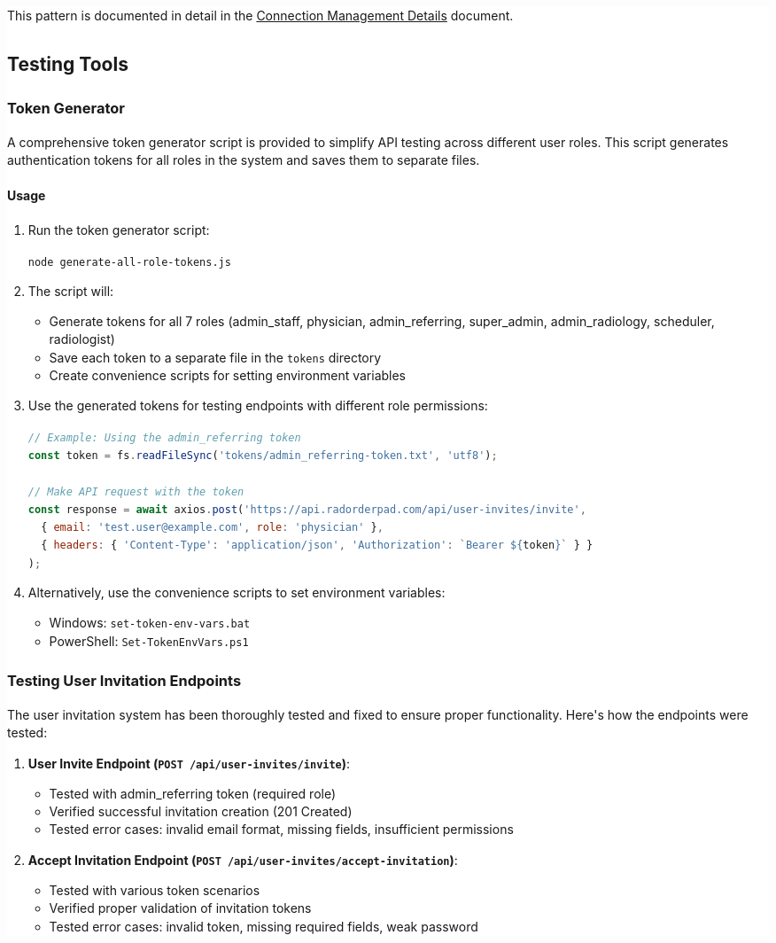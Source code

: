 This pattern is documented in detail in the [Connection Management Details](./connection-management-details.md) document.

## Testing Tools

### Token Generator

A comprehensive token generator script is provided to simplify API testing across different user roles. This script generates authentication tokens for all roles in the system and saves them to separate files.

#### Usage

1. Run the token generator script:
   ```
   node generate-all-role-tokens.js
   ```

2. The script will:
   - Generate tokens for all 7 roles (admin_staff, physician, admin_referring, super_admin, admin_radiology, scheduler, radiologist)
   - Save each token to a separate file in the `tokens` directory
   - Create convenience scripts for setting environment variables

3. Use the generated tokens for testing endpoints with different role permissions:
   ```javascript
   // Example: Using the admin_referring token
   const token = fs.readFileSync('tokens/admin_referring-token.txt', 'utf8');
   
   // Make API request with the token
   const response = await axios.post('https://api.radorderpad.com/api/user-invites/invite',
     { email: 'test.user@example.com', role: 'physician' },
     { headers: { 'Content-Type': 'application/json', 'Authorization': `Bearer ${token}` } }
   );
   ```

4. Alternatively, use the convenience scripts to set environment variables:
   - Windows: `set-token-env-vars.bat`
   - PowerShell: `Set-TokenEnvVars.ps1`

### Testing User Invitation Endpoints

The user invitation system has been thoroughly tested and fixed to ensure proper functionality. Here's how the endpoints were tested:

1. **User Invite Endpoint (`POST /api/user-invites/invite`)**:
   - Tested with admin_referring token (required role)
   - Verified successful invitation creation (201 Created)
   - Tested error cases: invalid email format, missing fields, insufficient permissions

2. **Accept Invitation Endpoint (`POST /api/user-invites/accept-invitation`)**:
   - Tested with various token scenarios
   - Verified proper validation of invitation tokens
   - Tested error cases: invalid token, missing required fields, weak password
